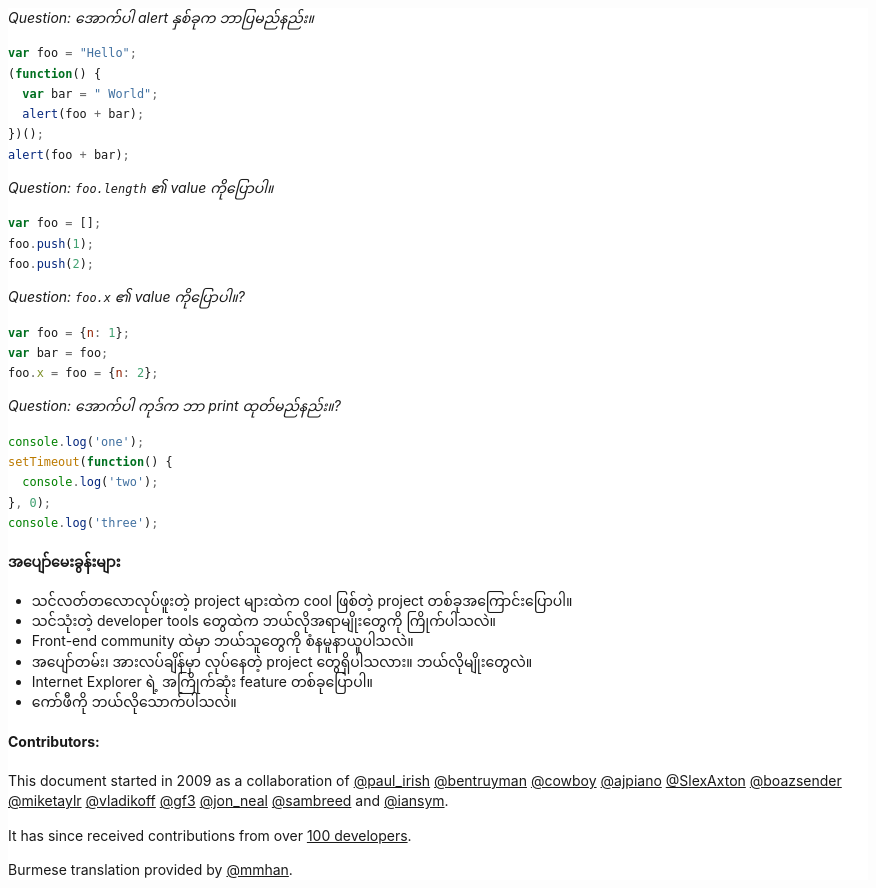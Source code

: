 *Question: အောက်ပါ alert နှစ်ခုက ဘာပြမည်နည်း။*
```javascript
var foo = "Hello";
(function() {
  var bar = " World";
  alert(foo + bar);
})();
alert(foo + bar);
```

*Question: `foo.length` ၏ value ကိုပြောပါ။*
```javascript
var foo = [];
foo.push(1);
foo.push(2);
```


*Question: `foo.x` ၏ value ကိုပြောပါ။?*

```javascript
var foo = {n: 1};
var bar = foo;
foo.x = foo = {n: 2};
```

*Question: အောက်ပါ ကုဒ်က ဘာ print ထုတ်မည်နည်း။?*
```javascript
console.log('one');
setTimeout(function() {
  console.log('two');
}, 0);
console.log('three');
```

#### အပျော်မေးခွန်းများ
<a name="fun-questions"></a>

* သင်လတ်တလောလုပ်ဖူးတဲ့ project များထဲက cool ဖြစ်တဲ့ project တစ်ခုအကြောင်းပြောပါ။
* သင်သုံးတဲ့ developer tools တွေထဲက ဘယ်လိုအရာမျိုးတွေကို ကြိုက်ပါသလဲ။
* Front-end community ထဲမှာ ဘယ်သူတွေကို စံနမူနာယူပါသလဲ။
* အပျော်တမ်း၊ အားလပ်ချိန်မှာ လုပ်နေတဲ့ project တွေရှိပါသလား။ ဘယ်လိုမျိုးတွေလဲ။
* Internet Explorer ရဲ့ အကြိုက်ဆုံး feature တစ်ခုပြောပါ။
* ကော်ဖီကို ဘယ်လိုသောက်ပါသလဲ။


#### Contributors:

This document started in 2009 as a collaboration of [@paul_irish](https://twitter.com/paul_irish) [@bentruyman](https://twitter.com/bentruyman) [@cowboy](https://twitter.com/cowboy) [@ajpiano](https://twitter.com/ajpiano)  [@SlexAxton](https://twitter.com/slexaxton) [@boazsender](https://twitter.com/boazsender) [@miketaylr](https://twitter.com/miketaylr) [@vladikoff](https://twitter.com/vladikoff) [@gf3](https://twitter.com/gf3) [@jon_neal](https://twitter.com/jon_neal) [@sambreed](https://twitter.com/sambreed) and [@iansym](https://twitter.com/iansym).

It has since received contributions from over [100 developers](https://github.com/h5bp/Front-end-Developer-Interview-Questions/graphs/contributors).

Burmese translation provided by [@mmhan](http://twitter.com/mmhan).
